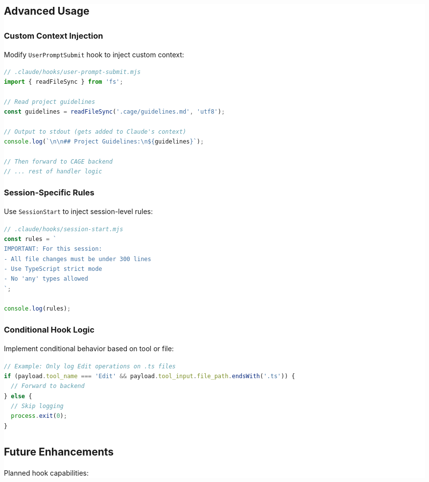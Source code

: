 ## Advanced Usage

### Custom Context Injection

Modify `UserPromptSubmit` hook to inject custom context:

```javascript
// .claude/hooks/user-prompt-submit.mjs
import { readFileSync } from 'fs';

// Read project guidelines
const guidelines = readFileSync('.cage/guidelines.md', 'utf8');

// Output to stdout (gets added to Claude's context)
console.log(`\n\n## Project Guidelines:\n${guidelines}`);

// Then forward to CAGE backend
// ... rest of handler logic
```

### Session-Specific Rules

Use `SessionStart` to inject session-level rules:

```javascript
// .claude/hooks/session-start.mjs
const rules = `
IMPORTANT: For this session:
- All file changes must be under 300 lines
- Use TypeScript strict mode
- No 'any' types allowed
`;

console.log(rules);
```

### Conditional Hook Logic

Implement conditional behavior based on tool or file:

```javascript
// Example: Only log Edit operations on .ts files
if (payload.tool_name === 'Edit' && payload.tool_input.file_path.endsWith('.ts')) {
  // Forward to backend
} else {
  // Skip logging
  process.exit(0);
}
```

## Future Enhancements

Planned hook capabilities:
